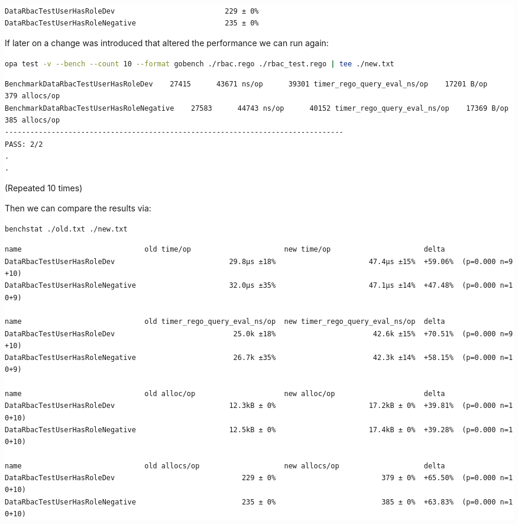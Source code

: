 ```
DataRbacTestUserHasRoleDev                          229 ± 0%
DataRbacTestUserHasRoleNegative                     235 ± 0%
```

If later on a change was introduced that altered the performance we can run again:

```bash
opa test -v --bench --count 10 --format gobench ./rbac.rego ./rbac_test.rego | tee ./new.txt
```

```
BenchmarkDataRbacTestUserHasRoleDev    27415      43671 ns/op      39301 timer_rego_query_eval_ns/op    17201 B/op      379 allocs/op
BenchmarkDataRbacTestUserHasRoleNegative    27583      44743 ns/op      40152 timer_rego_query_eval_ns/op    17369 B/op      385 allocs/op
--------------------------------------------------------------------------------
PASS: 2/2
.
.
```

(Repeated 10 times)

Then we can compare the results via:

```bash
benchstat ./old.txt ./new.txt
```

```
name                             old time/op                      new time/op                      delta
DataRbacTestUserHasRoleDev                           29.8µs ±18%                      47.4µs ±15%  +59.06%  (p=0.000 n=9+10)
DataRbacTestUserHasRoleNegative                      32.0µs ±35%                      47.1µs ±14%  +47.48%  (p=0.000 n=10+9)

name                             old timer_rego_query_eval_ns/op  new timer_rego_query_eval_ns/op  delta
DataRbacTestUserHasRoleDev                            25.0k ±18%                       42.6k ±15%  +70.51%  (p=0.000 n=9+10)
DataRbacTestUserHasRoleNegative                       26.7k ±35%                       42.3k ±14%  +58.15%  (p=0.000 n=10+9)

name                             old alloc/op                     new alloc/op                     delta
DataRbacTestUserHasRoleDev                           12.3kB ± 0%                      17.2kB ± 0%  +39.81%  (p=0.000 n=10+10)
DataRbacTestUserHasRoleNegative                      12.5kB ± 0%                      17.4kB ± 0%  +39.28%  (p=0.000 n=10+10)

name                             old allocs/op                    new allocs/op                    delta
DataRbacTestUserHasRoleDev                              229 ± 0%                         379 ± 0%  +65.50%  (p=0.000 n=10+10)
DataRbacTestUserHasRoleNegative                         235 ± 0%                         385 ± 0%  +63.83%  (p=0.000 n=10+10)
```
